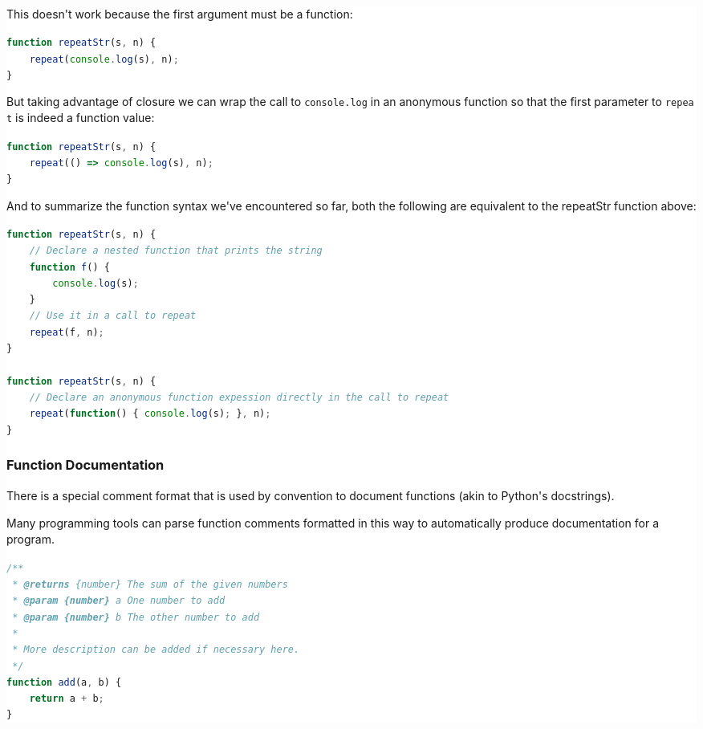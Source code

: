 This doesn't work because the first argument must be a function:

```js
function repeatStr(s, n) {
    repeat(console.log(s), n);
}
```

But taking advantage of closure we can wrap the call to `console.log` in an anonymous function so that the first parameter to `repeat` is indeed a function value:

```js
function repeatStr(s, n) {
    repeat(() => console.log(s), n);
}
```

And to summarize the function syntax we've encountered so far, both the following are equivalent to the repeatStr function above:

```js
function repeatStr(s, n) {
    // Declare a nested function that prints the string
    function f() {
        console.log(s);
    }
    // Use it in a call to repeat
    repeat(f, n);
}

function repeatStr(s, n) {
    // Declare an anonymous function expession directly in the call to repeat
    repeat(function() { console.log(s); }, n);
}
```

### Function Documentation

There is a special comment format that is used by convention to document functions (akin to Python's docstrings).  

Many programming tools can parse function comments formatted in this way to automatically produce documentation for a program.

```js
/**
 * @returns {number} The sum of the given numbers
 * @param {number} a One number to add
 * @param {number} b The other number to add
 * 
 * More description can be added if necessary here.
 */
function add(a, b) {
    return a + b;
}
```
